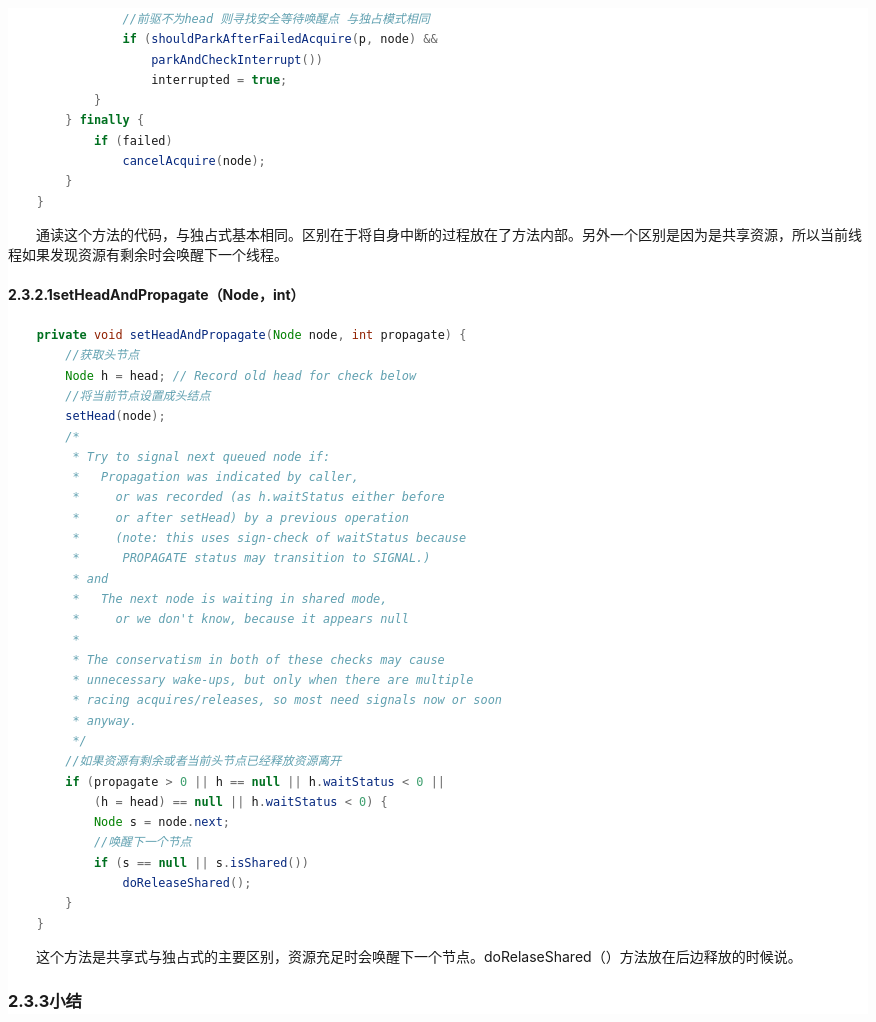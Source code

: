 ```java
                //前驱不为head 则寻找安全等待唤醒点 与独占模式相同
                if (shouldParkAfterFailedAcquire(p, node) &&
                    parkAndCheckInterrupt())
                    interrupted = true;
            }
        } finally {
            if (failed)
                cancelAcquire(node);
        }
    }
```

&ensp;&ensp;&ensp;&ensp;通读这个方法的代码，与独占式基本相同。区别在于将自身中断的过程放在了方法内部。另外一个区别是因为是共享资源，所以当前线程如果发现资源有剩余时会唤醒下一个线程。

#### 2.3.2.1setHeadAndPropagate（Node，int）

```java
    private void setHeadAndPropagate(Node node, int propagate) {
        //获取头节点
        Node h = head; // Record old head for check below
        //将当前节点设置成头结点
        setHead(node);
        /*
         * Try to signal next queued node if:
         *   Propagation was indicated by caller,
         *     or was recorded (as h.waitStatus either before
         *     or after setHead) by a previous operation
         *     (note: this uses sign-check of waitStatus because
         *      PROPAGATE status may transition to SIGNAL.)
         * and
         *   The next node is waiting in shared mode,
         *     or we don't know, because it appears null
         *
         * The conservatism in both of these checks may cause
         * unnecessary wake-ups, but only when there are multiple
         * racing acquires/releases, so most need signals now or soon
         * anyway.
         */
        //如果资源有剩余或者当前头节点已经释放资源离开
        if (propagate > 0 || h == null || h.waitStatus < 0 ||
            (h = head) == null || h.waitStatus < 0) {
            Node s = node.next;
            //唤醒下一个节点
            if (s == null || s.isShared())
                doReleaseShared();
        }
    }
```

&ensp;&ensp;&ensp;&ensp;这个方法是共享式与独占式的主要区别，资源充足时会唤醒下一个节点。doRelaseShared（）方法放在后边释放的时候说。

### 2.3.3小结
